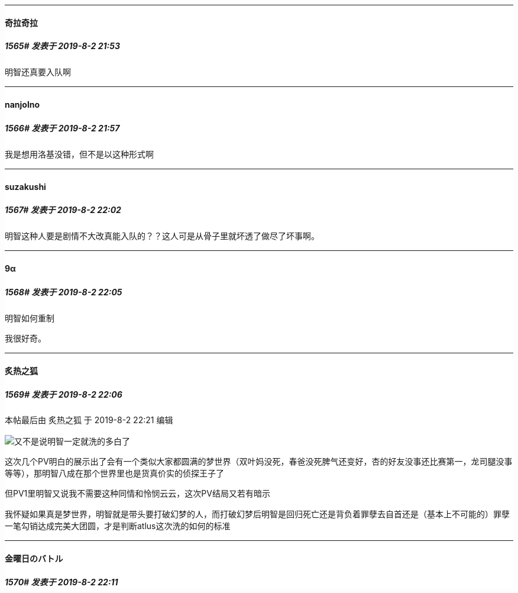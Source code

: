 
-----

####  奇拉奇拉  
##### 1565#       发表于 2019-8-2 21:53


明智还真要入队啊


-----

####  nanjolno  
##### 1566#       发表于 2019-8-2 21:57


我是想用洛基没错，但不是以这种形式啊


-----

####  suzakushi  
##### 1567#       发表于 2019-8-2 22:02


明智这种人要是剧情不大改真能入队的？？这人可是从骨子里就坏透了做尽了坏事啊。


-----

####  9α  
##### 1568#       发表于 2019-8-2 22:05


明智如何重制

我很好奇。


-----

####  炙热之狐  
##### 1569#       发表于 2019-8-2 22:06


 本帖最后由 炙热之狐 于 2019-8-2 22:21 编辑 

<img src="https://static.saraba1st.com/image/smiley/face2017/067.png" referrerpolicy="no-referrer">又不是说明智一定就洗的多白了

这次几个PV明白的展示出了会有一个类似大家都圆满的梦世界（双叶妈没死，春爸没死脾气还变好，杏的好友没事还比赛第一，龙司腿没事等等），那明智八成在那个世界里也是货真价实的侦探王子了

但PV1里明智又说我不需要这种同情和怜悯云云，这次PV结局又若有暗示

我怀疑如果真是梦世界，明智就是带头要打破幻梦的人，而打破幻梦后明智是回归死亡还是背负着罪孽去自首还是（基本上不可能的）罪孽一笔勾销达成完美大团圆，才是判断atlus这次洗的如何的标准


-----

####  金曜日のバトル  
##### 1570#       发表于 2019-8-2 22:11
